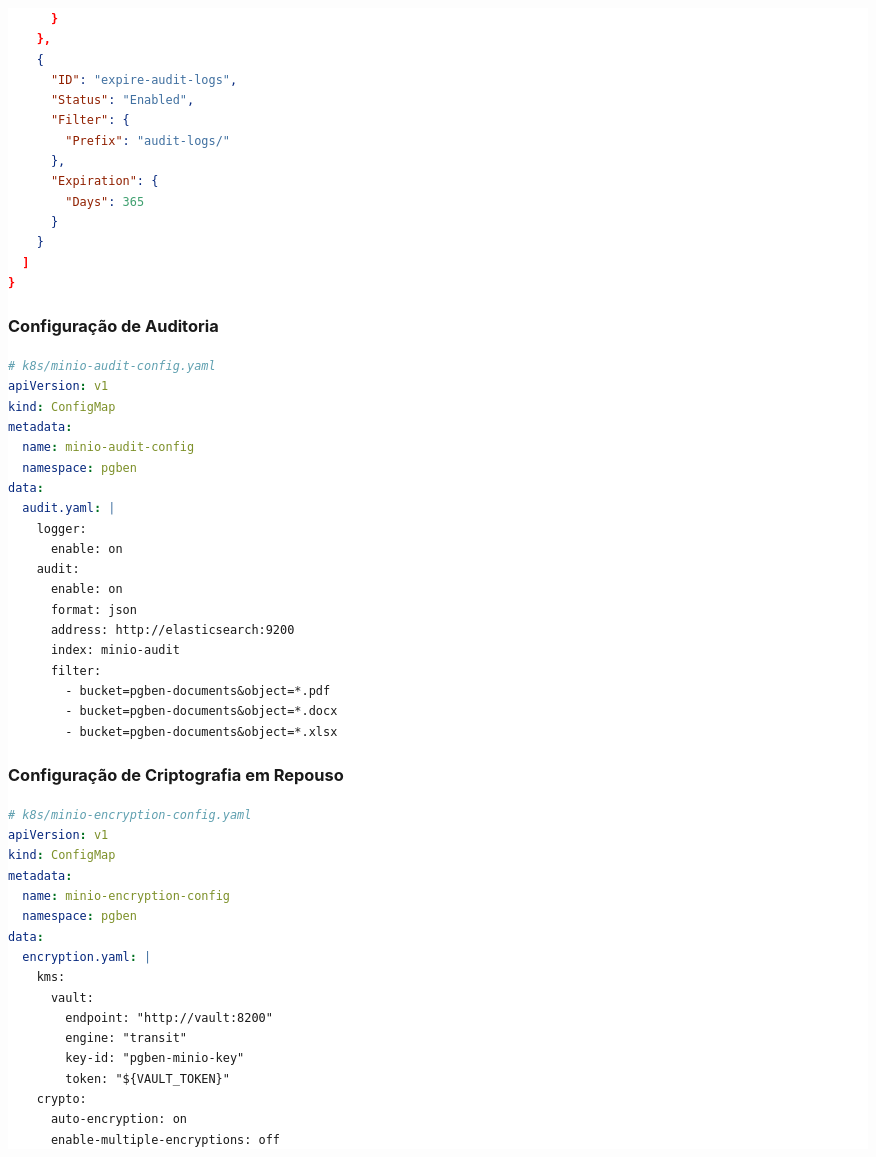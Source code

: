 ```json
      }
    },
    {
      "ID": "expire-audit-logs",
      "Status": "Enabled",
      "Filter": {
        "Prefix": "audit-logs/"
      },
      "Expiration": {
        "Days": 365
      }
    }
  ]
}
```

### Configuração de Auditoria

```yaml
# k8s/minio-audit-config.yaml
apiVersion: v1
kind: ConfigMap
metadata:
  name: minio-audit-config
  namespace: pgben
data:
  audit.yaml: |
    logger:
      enable: on
    audit:
      enable: on
      format: json
      address: http://elasticsearch:9200
      index: minio-audit
      filter:
        - bucket=pgben-documents&object=*.pdf
        - bucket=pgben-documents&object=*.docx
        - bucket=pgben-documents&object=*.xlsx
```

### Configuração de Criptografia em Repouso

```yaml
# k8s/minio-encryption-config.yaml
apiVersion: v1
kind: ConfigMap
metadata:
  name: minio-encryption-config
  namespace: pgben
data:
  encryption.yaml: |
    kms:
      vault:
        endpoint: "http://vault:8200"
        engine: "transit"
        key-id: "pgben-minio-key"
        token: "${VAULT_TOKEN}"
    crypto:
      auto-encryption: on
      enable-multiple-encryptions: off
```
